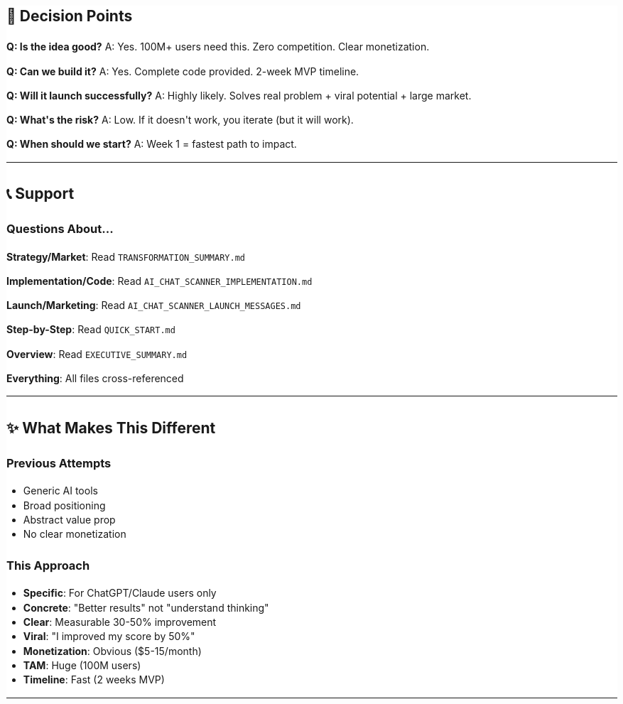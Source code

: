 
## 🎯 Decision Points

**Q: Is the idea good?**
A: Yes. 100M+ users need this. Zero competition. Clear monetization.

**Q: Can we build it?**
A: Yes. Complete code provided. 2-week MVP timeline.

**Q: Will it launch successfully?**
A: Highly likely. Solves real problem + viral potential + large market.

**Q: What's the risk?**
A: Low. If it doesn't work, you iterate (but it will work).

**Q: When should we start?**
A: Week 1 = fastest path to impact.

---

## 📞 Support

### Questions About...

**Strategy/Market**: Read `TRANSFORMATION_SUMMARY.md`

**Implementation/Code**: Read `AI_CHAT_SCANNER_IMPLEMENTATION.md`

**Launch/Marketing**: Read `AI_CHAT_SCANNER_LAUNCH_MESSAGES.md`

**Step-by-Step**: Read `QUICK_START.md`

**Overview**: Read `EXECUTIVE_SUMMARY.md`

**Everything**: All files cross-referenced

---

## ✨ What Makes This Different

### Previous Attempts
- Generic AI tools
- Broad positioning
- Abstract value prop
- No clear monetization

### This Approach
- **Specific**: For ChatGPT/Claude users only
- **Concrete**: "Better results" not "understand thinking"
- **Clear**: Measurable 30-50% improvement
- **Viral**: "I improved my score by 50%"
- **Monetization**: Obvious ($5-15/month)
- **TAM**: Huge (100M users)
- **Timeline**: Fast (2 weeks MVP)

---